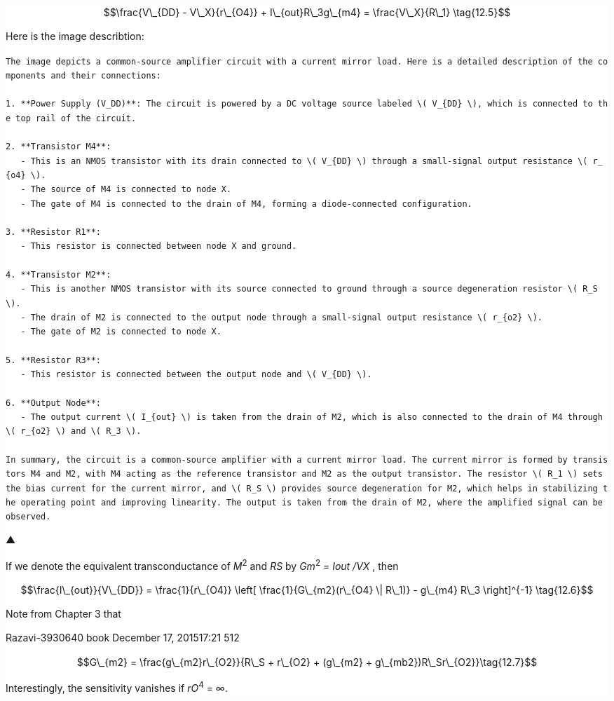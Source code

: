 $$\frac{V\_{DD} - V\_X}{r\_{O4}} + I\_{out}R\_3g\_{m4} = \frac{V\_X}{R\_1} \tag{12.5}$$

Here is the image describtion:
```
The image depicts a common-source amplifier circuit with a current mirror load. Here is a detailed description of the components and their connections:

1. **Power Supply (V_DD)**: The circuit is powered by a DC voltage source labeled \( V_{DD} \), which is connected to the top rail of the circuit.

2. **Transistor M4**: 
   - This is an NMOS transistor with its drain connected to \( V_{DD} \) through a small-signal output resistance \( r_{o4} \).
   - The source of M4 is connected to node X.
   - The gate of M4 is connected to the drain of M4, forming a diode-connected configuration.

3. **Resistor R1**: 
   - This resistor is connected between node X and ground.

4. **Transistor M2**: 
   - This is another NMOS transistor with its source connected to ground through a source degeneration resistor \( R_S \).
   - The drain of M2 is connected to the output node through a small-signal output resistance \( r_{o2} \).
   - The gate of M2 is connected to node X.

5. **Resistor R3**: 
   - This resistor is connected between the output node and \( V_{DD} \).

6. **Output Node**: 
   - The output current \( I_{out} \) is taken from the drain of M2, which is also connected to the drain of M4 through \( r_{o2} \) and \( R_3 \).

In summary, the circuit is a common-source amplifier with a current mirror load. The current mirror is formed by transistors M4 and M2, with M4 acting as the reference transistor and M2 as the output transistor. The resistor \( R_1 \) sets the bias current for the current mirror, and \( R_S \) provides source degeneration for M2, which helps in stabilizing the operating point and improving linearity. The output is taken from the drain of M2, where the amplified signal can be observed.
```

▲

If we denote the equivalent transconductance of *M*<sup>2</sup> and *RS* by *Gm*<sup>2</sup> = *Iout /VX* , then

$$\frac{I\_{out}}{V\_{DD}} = \frac{1}{r\_{O4}} \left[ \frac{1}{G\_{m2}(r\_{O4} \| R\_1)} - g\_{m4} R\_3 \right]^{-1} \tag{12.6}$$

Note from Chapter 3 that

Razavi-3930640 book December 17, 201517:21 512

$$G\_{m2} = \frac{g\_{m2}r\_{O2}}{R\_S + r\_{O2} + (g\_{m2} + g\_{mb2})R\_Sr\_{O2}}\tag{12.7}$$

Interestingly, the sensitivity vanishes if *rO*<sup>4</sup> = ∞.
